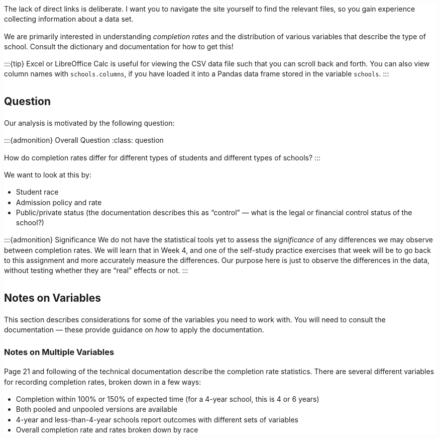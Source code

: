 The lack of direct links is deliberate.
I want you to navigate the site yourself to find the relevant files, so you gain experience collecting information about a data set.

We are primarily interested in understanding *completion rates* and the distribution of various variables that describe the type of school.
Consult the dictionary and documentation for how to get this!

:::{tip}
Excel or LibreOffice Calc is useful for viewing the CSV data file such that you can scroll back and forth.
You can also view column names with `schools.columns`, if you have loaded it into a Pandas data frame stored in the variable `schools`.
:::

## Question

Our analysis is motivated by the following question:

:::{admonition} Overall Question
:class: question

How do completion rates differ for different types of students and different types of schools?
:::

We want to look at this by:

- Student race
- Admission policy and rate
- Public/private status (the documentation describes this as “control” — what is the legal or financial control status of the school?)

:::{admonition} Significance
We do not have the statistical tools yet to assess the *significance* of any differences we may observe between completion rates.
We will learn that in Week 4, and one of the self-study practice exercises that week will be to go back to this assignment and more accurately measure the differences.
Our purpose here is just to observe the differences in the data, without testing whether they are “real” effects or not.
:::

## Notes on Variables

This section describes considerations for some of the variables you need to work with.
You will need to consult the documentation — these provide guidance on *how* to apply the documentation.

### Notes on Multiple Variables

Page 21 and following of the technical documentation describe the completion rate statistics.
There are several different variables for recording completion rates, broken down in a few ways:

- Completion within 100% or 150% of expected time (for a 4-year school, this is 4 or 6 years)
- Both pooled and unpooled versions are available
- 4-year and less-than-4-year schools report outcomes with different sets of variables
- Overall completion rate and rates broken down by race
